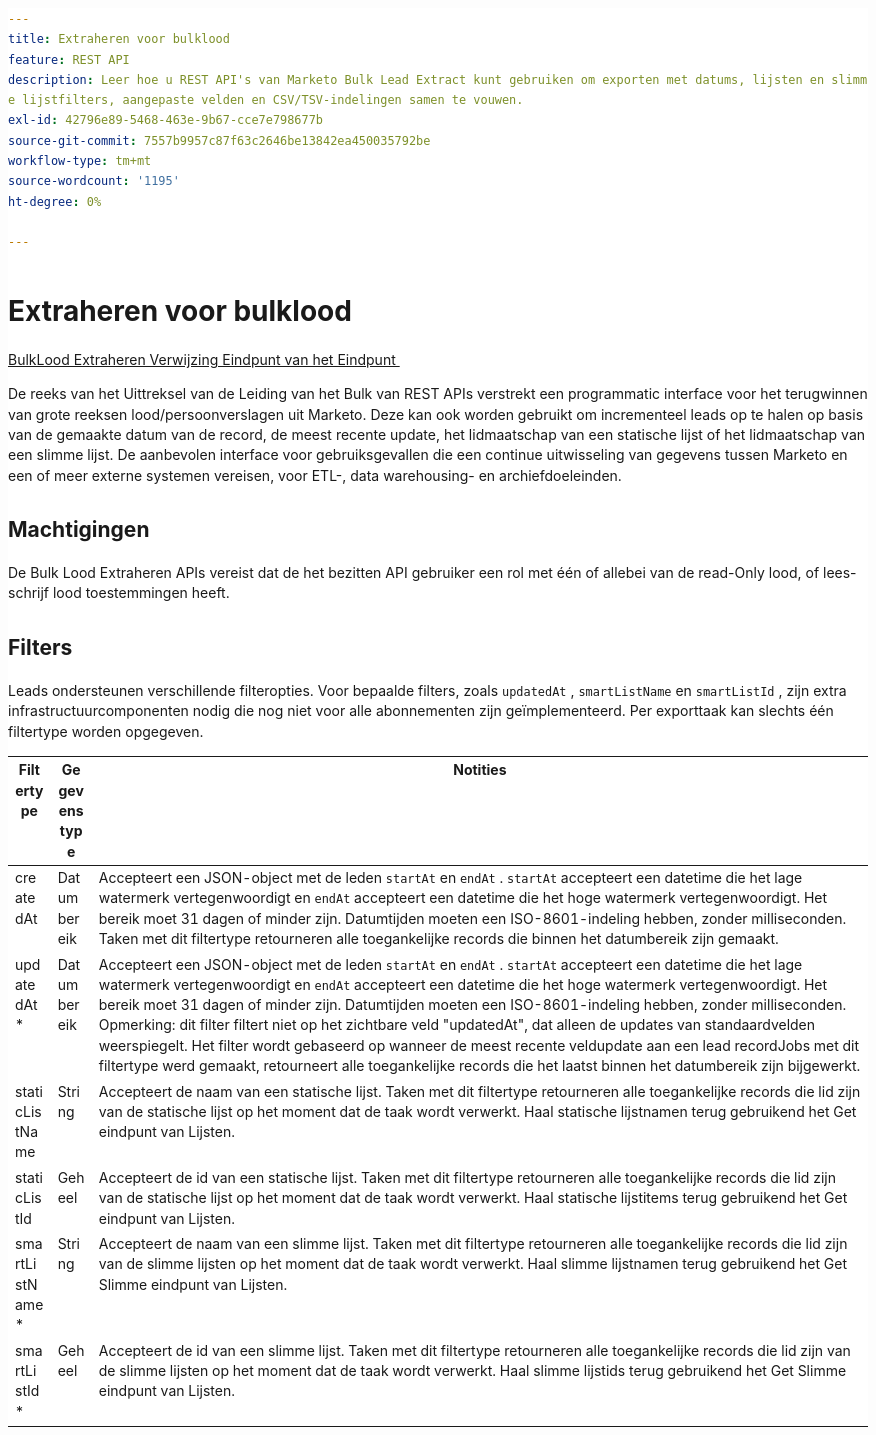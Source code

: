 ```yaml
---
title: Extraheren voor bulklood
feature: REST API
description: Leer hoe u REST API's van Marketo Bulk Lead Extract kunt gebruiken om exporten met datums, lijsten en slimme lijstfilters, aangepaste velden en CSV/TSV-indelingen samen te vouwen.
exl-id: 42796e89-5468-463e-9b67-cce7e798677b
source-git-commit: 7557b9957c87f63c2646be13842ea450035792be
workflow-type: tm+mt
source-wordcount: '1195'
ht-degree: 0%

---
```


# Extraheren voor bulklood

[&#x200B; BulkLood Extraheren Verwijzing Eindpunt van het Eindpunt &#x200B;](https://developer.adobe.com/marketo-apis/api/mapi/#tag/Bulk-Export-Leads)

De reeks van het Uittreksel van de Leiding van het Bulk van REST APIs verstrekt een programmatic interface voor het terugwinnen van grote reeksen lood/persoonverslagen uit Marketo. Deze kan ook worden gebruikt om incrementeel leads op te halen op basis van de gemaakte datum van de record, de meest recente update, het lidmaatschap van een statische lijst of het lidmaatschap van een slimme lijst. De aanbevolen interface voor gebruiksgevallen die een continue uitwisseling van gegevens tussen Marketo en een of meer externe systemen vereisen, voor ETL-, data warehousing- en archiefdoeleinden.

## Machtigingen

De Bulk Lood Extraheren APIs vereist dat de het bezitten API gebruiker een rol met één of allebei van de read-Only lood, of lees-schrijf lood toestemmingen heeft.

## Filters

Leads ondersteunen verschillende filteropties. Voor bepaalde filters, zoals `updatedAt` , `smartListName` en `smartListId` , zijn extra infrastructuurcomponenten nodig die nog niet voor alle abonnementen zijn geïmplementeerd. Per exporttaak kan slechts één filtertype worden opgegeven.

| Filtertype | Gegevenstype | Notities |
|---|---|---|
| createdAt | Datumbereik | Accepteert een JSON-object met de leden `startAt` en `endAt` . `startAt` accepteert een datetime die het lage watermerk vertegenwoordigt en `endAt` accepteert een datetime die het hoge watermerk vertegenwoordigt. Het bereik moet 31 dagen of minder zijn. Datumtijden moeten een ISO-8601-indeling hebben, zonder milliseconden. Taken met dit filtertype retourneren alle toegankelijke records die binnen het datumbereik zijn gemaakt. |
| updatedAt* | Datumbereik | Accepteert een JSON-object met de leden `startAt` en `endAt` . `startAt` accepteert een datetime die het lage watermerk vertegenwoordigt en `endAt` accepteert een datetime die het hoge watermerk vertegenwoordigt. Het bereik moet 31 dagen of minder zijn. Datumtijden moeten een ISO-8601-indeling hebben, zonder milliseconden. Opmerking: dit filter filtert niet op het zichtbare veld &quot;updatedAt&quot;, dat alleen de updates van standaardvelden weerspiegelt. Het filter wordt gebaseerd op wanneer de meest recente veldupdate aan een lead recordJobs met dit filtertype werd gemaakt, retourneert alle toegankelijke records die het laatst binnen het datumbereik zijn bijgewerkt. |
| staticListName | String | Accepteert de naam van een statische lijst. Taken met dit filtertype retourneren alle toegankelijke records die lid zijn van de statische lijst op het moment dat de taak wordt verwerkt. Haal statische lijstnamen terug gebruikend het Get eindpunt van Lijsten. |
| staticListId | Geheel | Accepteert de id van een statische lijst. Taken met dit filtertype retourneren alle toegankelijke records die lid zijn van de statische lijst op het moment dat de taak wordt verwerkt. Haal statische lijstitems terug gebruikend het Get eindpunt van Lijsten. |
| smartListName* | String | Accepteert de naam van een slimme lijst. Taken met dit filtertype retourneren alle toegankelijke records die lid zijn van de slimme lijsten op het moment dat de taak wordt verwerkt. Haal slimme lijstnamen terug gebruikend het Get Slimme eindpunt van Lijsten. |
| smartListId* | Geheel | Accepteert de id van een slimme lijst. Taken met dit filtertype retourneren alle toegankelijke records die lid zijn van de slimme lijsten op het moment dat de taak wordt verwerkt. Haal slimme lijstids terug gebruikend het Get Slimme eindpunt van Lijsten. |

